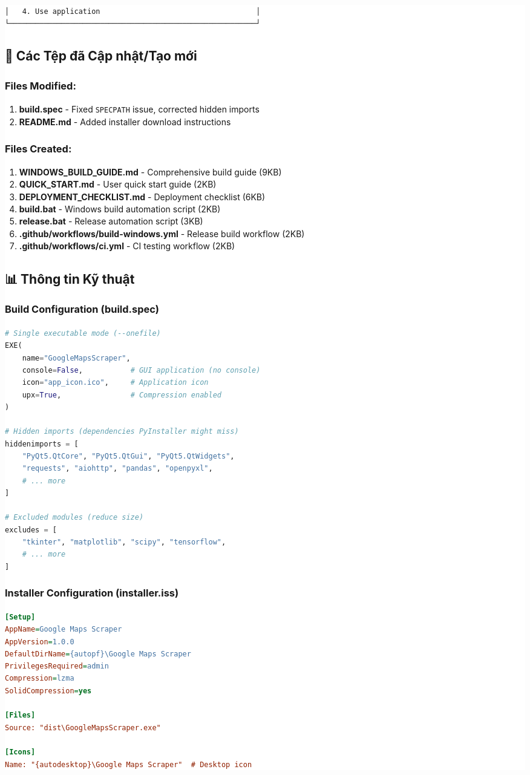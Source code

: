 ```
│   4. Use application                                    │
└─────────────────────────────────────────────────────────┘
```

## 🔧 Các Tệp đã Cập nhật/Tạo mới

### Files Modified:
1. **build.spec** - Fixed `SPECPATH` issue, corrected hidden imports
2. **README.md** - Added installer download instructions

### Files Created:
1. **WINDOWS_BUILD_GUIDE.md** - Comprehensive build guide (9KB)
2. **QUICK_START.md** - User quick start guide (2KB)
3. **DEPLOYMENT_CHECKLIST.md** - Deployment checklist (6KB)
4. **build.bat** - Windows build automation script (2KB)
5. **release.bat** - Release automation script (3KB)
6. **.github/workflows/build-windows.yml** - Release build workflow (2KB)
7. **.github/workflows/ci.yml** - CI testing workflow (2KB)

## 📊 Thông tin Kỹ thuật

### Build Configuration (build.spec)

```python
# Single executable mode (--onefile)
EXE(
    name="GoogleMapsScraper",
    console=False,           # GUI application (no console)
    icon="app_icon.ico",     # Application icon
    upx=True,                # Compression enabled
)

# Hidden imports (dependencies PyInstaller might miss)
hiddenimports = [
    "PyQt5.QtCore", "PyQt5.QtGui", "PyQt5.QtWidgets",
    "requests", "aiohttp", "pandas", "openpyxl",
    # ... more
]

# Excluded modules (reduce size)
excludes = [
    "tkinter", "matplotlib", "scipy", "tensorflow",
    # ... more
]
```

### Installer Configuration (installer.iss)

```ini
[Setup]
AppName=Google Maps Scraper
AppVersion=1.0.0
DefaultDirName={autopf}\Google Maps Scraper
PrivilegesRequired=admin
Compression=lzma
SolidCompression=yes

[Files]
Source: "dist\GoogleMapsScraper.exe"

[Icons]
Name: "{autodesktop}\Google Maps Scraper"  # Desktop icon
```